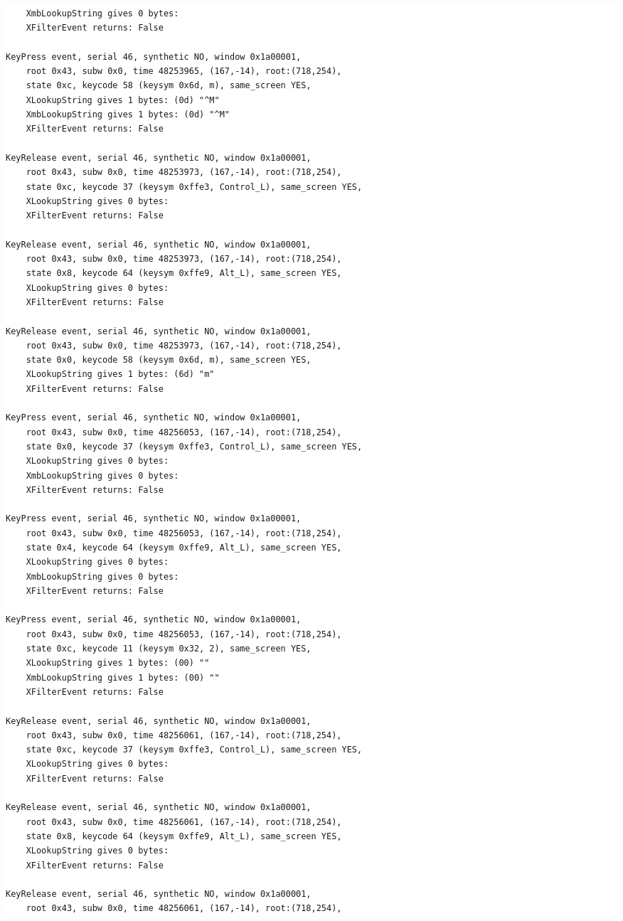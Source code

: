 ```
    XmbLookupString gives 0 bytes:
    XFilterEvent returns: False

KeyPress event, serial 46, synthetic NO, window 0x1a00001,
    root 0x43, subw 0x0, time 48253965, (167,-14), root:(718,254),
    state 0xc, keycode 58 (keysym 0x6d, m), same_screen YES,
    XLookupString gives 1 bytes: (0d) "^M"
    XmbLookupString gives 1 bytes: (0d) "^M"
    XFilterEvent returns: False

KeyRelease event, serial 46, synthetic NO, window 0x1a00001,
    root 0x43, subw 0x0, time 48253973, (167,-14), root:(718,254),
    state 0xc, keycode 37 (keysym 0xffe3, Control_L), same_screen YES,
    XLookupString gives 0 bytes:
    XFilterEvent returns: False

KeyRelease event, serial 46, synthetic NO, window 0x1a00001,
    root 0x43, subw 0x0, time 48253973, (167,-14), root:(718,254),
    state 0x8, keycode 64 (keysym 0xffe9, Alt_L), same_screen YES,
    XLookupString gives 0 bytes:
    XFilterEvent returns: False

KeyRelease event, serial 46, synthetic NO, window 0x1a00001,
    root 0x43, subw 0x0, time 48253973, (167,-14), root:(718,254),
    state 0x0, keycode 58 (keysym 0x6d, m), same_screen YES,
    XLookupString gives 1 bytes: (6d) "m"
    XFilterEvent returns: False

KeyPress event, serial 46, synthetic NO, window 0x1a00001,
    root 0x43, subw 0x0, time 48256053, (167,-14), root:(718,254),
    state 0x0, keycode 37 (keysym 0xffe3, Control_L), same_screen YES,
    XLookupString gives 0 bytes:
    XmbLookupString gives 0 bytes:
    XFilterEvent returns: False

KeyPress event, serial 46, synthetic NO, window 0x1a00001,
    root 0x43, subw 0x0, time 48256053, (167,-14), root:(718,254),
    state 0x4, keycode 64 (keysym 0xffe9, Alt_L), same_screen YES,
    XLookupString gives 0 bytes:
    XmbLookupString gives 0 bytes:
    XFilterEvent returns: False

KeyPress event, serial 46, synthetic NO, window 0x1a00001,
    root 0x43, subw 0x0, time 48256053, (167,-14), root:(718,254),
    state 0xc, keycode 11 (keysym 0x32, 2), same_screen YES,
    XLookupString gives 1 bytes: (00) ""
    XmbLookupString gives 1 bytes: (00) ""
    XFilterEvent returns: False

KeyRelease event, serial 46, synthetic NO, window 0x1a00001,
    root 0x43, subw 0x0, time 48256061, (167,-14), root:(718,254),
    state 0xc, keycode 37 (keysym 0xffe3, Control_L), same_screen YES,
    XLookupString gives 0 bytes:
    XFilterEvent returns: False

KeyRelease event, serial 46, synthetic NO, window 0x1a00001,
    root 0x43, subw 0x0, time 48256061, (167,-14), root:(718,254),
    state 0x8, keycode 64 (keysym 0xffe9, Alt_L), same_screen YES,
    XLookupString gives 0 bytes:
    XFilterEvent returns: False

KeyRelease event, serial 46, synthetic NO, window 0x1a00001,
    root 0x43, subw 0x0, time 48256061, (167,-14), root:(718,254),
```